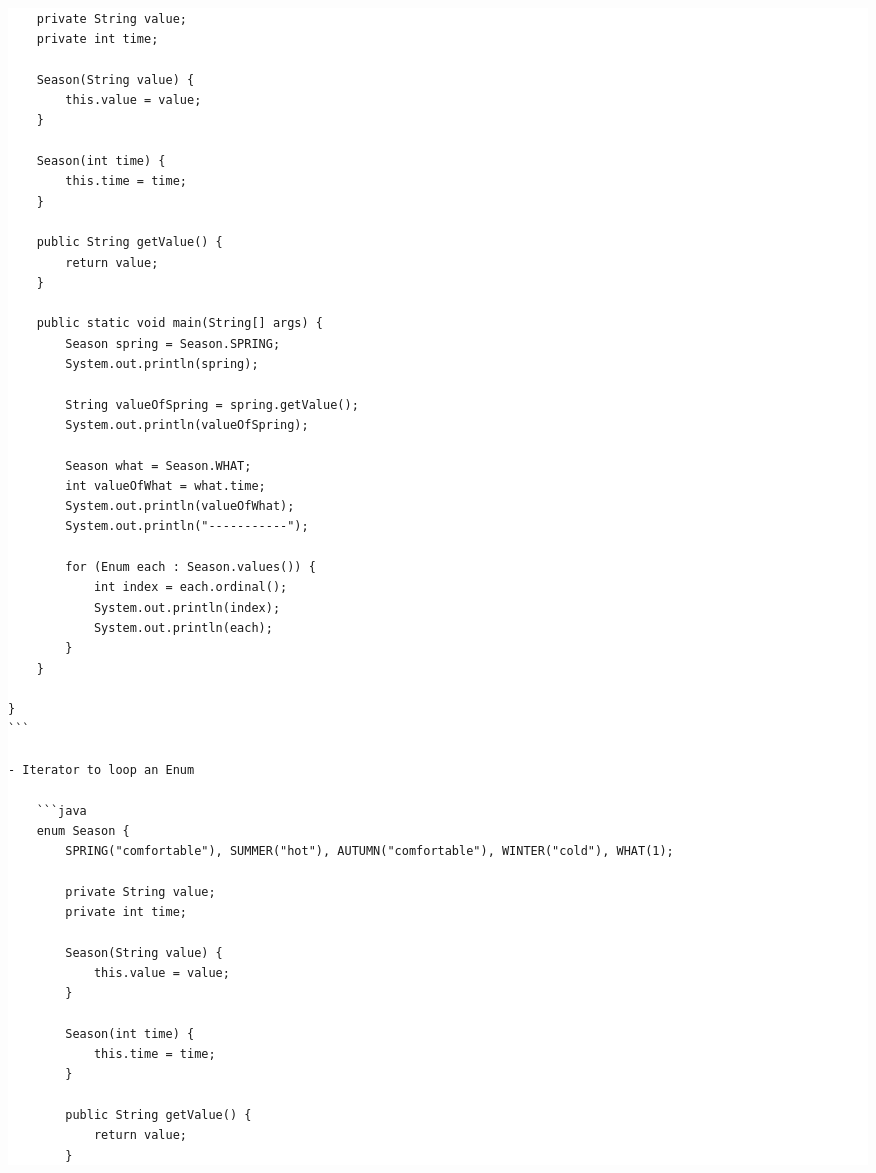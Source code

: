 	    private String value;
	    private int time;
	
	    Season(String value) {
	        this.value = value;
	    }
	
	    Season(int time) {
	        this.time = time;
	    }
	
	    public String getValue() {
	        return value;
	    }
	
	    public static void main(String[] args) {
	        Season spring = Season.SPRING;
	        System.out.println(spring);
	
	        String valueOfSpring = spring.getValue();
	        System.out.println(valueOfSpring);
	
	        Season what = Season.WHAT;
	        int valueOfWhat = what.time;
	        System.out.println(valueOfWhat);
	        System.out.println("-----------");
	
	        for (Enum each : Season.values()) {
	            int index = each.ordinal();
	            System.out.println(index);
	            System.out.println(each);
	        }
	    }
	
	}
	```

	- Iterator to loop an Enum

		```java
		enum Season {
		    SPRING("comfortable"), SUMMER("hot"), AUTUMN("comfortable"), WINTER("cold"), WHAT(1);
		
		    private String value;
		    private int time;
		
		    Season(String value) {
		        this.value = value;
		    }
		
		    Season(int time) {
		        this.time = time;
		    }
		
		    public String getValue() {
		        return value;
		    }
		